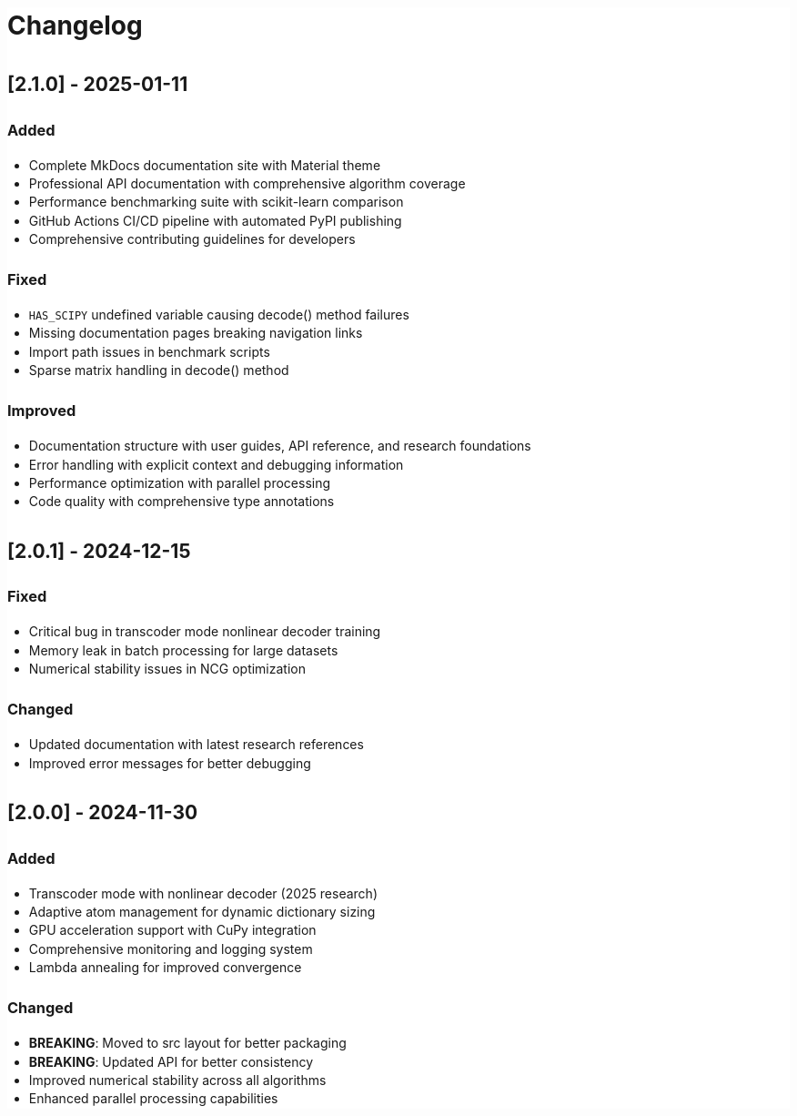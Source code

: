 # Changelog

## [2.1.0] - 2025-01-11

### Added
- Complete MkDocs documentation site with Material theme
- Professional API documentation with comprehensive algorithm coverage
- Performance benchmarking suite with scikit-learn comparison
- GitHub Actions CI/CD pipeline with automated PyPI publishing
- Comprehensive contributing guidelines for developers

### Fixed
- `HAS_SCIPY` undefined variable causing decode() method failures
- Missing documentation pages breaking navigation links
- Import path issues in benchmark scripts
- Sparse matrix handling in decode() method

### Improved
- Documentation structure with user guides, API reference, and research foundations
- Error handling with explicit context and debugging information
- Performance optimization with parallel processing
- Code quality with comprehensive type annotations

## [2.0.1] - 2024-12-15

### Fixed
- Critical bug in transcoder mode nonlinear decoder training
- Memory leak in batch processing for large datasets
- Numerical stability issues in NCG optimization

### Changed
- Updated documentation with latest research references
- Improved error messages for better debugging

## [2.0.0] - 2024-11-30

### Added
- Transcoder mode with nonlinear decoder (2025 research)
- Adaptive atom management for dynamic dictionary sizing
- GPU acceleration support with CuPy integration
- Comprehensive monitoring and logging system
- Lambda annealing for improved convergence

### Changed
- **BREAKING**: Moved to src layout for better packaging
- **BREAKING**: Updated API for better consistency
- Improved numerical stability across all algorithms
- Enhanced parallel processing capabilities
